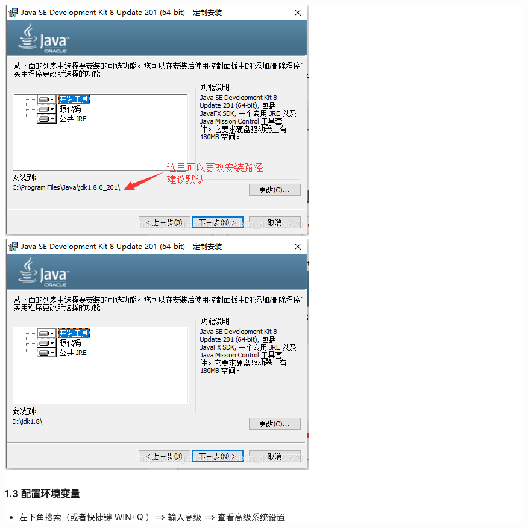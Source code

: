 ![](/public/images/java3.png)
![](/public/images/java4.png)
### 1.3 配置环境变量
- 左下角搜索（或者快捷键 WIN+Q ）==> 输入高级 ==> 查看高级系统设置